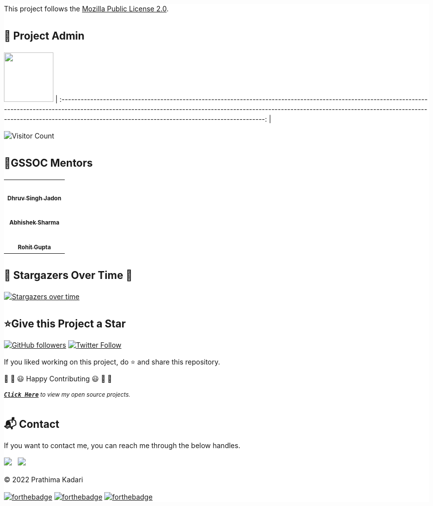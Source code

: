 This project follows the [Mozilla Public License 2.0](https://github.com/prathimacode-hub/IoT-Spot/blob/main/LICENSE).


<h2>🙂 Project Admin</h2>

<a href="https://github.com/prathimacode-hub"><img src="https://github.com/prathimacode-hub/prathimacode-hub/blob/main/Prathima%20updated%20profile%20pic.jpg" width=100px height=100px /></a>
| :------------------------------------------------------------------------------------------------------------------------------------------------------------------------------------------------------------------------------------------------------------------------------------------------------------------------------------------: |

![Visitor Count](https://profile-counter.glitch.me/{prathimacode-hub}/count.svg)


<h2>🤝GSSOC Mentors</h2>

<table>
    <tr>
    <td align='center'><a href='https://github.com/Dhruvsinghjadon'><img src='https://avatars.githubusercontent.com/u/75934644?v=4' width='80px;' alt=''/><br/><sub><b>Dhruv Singh Jadon</b></sub></a></td>
 </tr>
  <tr>
    <td align='center'><a href='https://github.com/abhisheks008'><img src='https://avatars.githubusercontent.com/u/68724349?v=4' width='80px;' alt=''/><br/><sub><b>Abhishek Sharma</b></sub></a></td>
  </tr>
  <tr>
    <td align='center'><a href='https://github.com/vilgad'><img src='https://avatars.githubusercontent.com/u/84396662?v=4' width='80px;' alt=''/><br/><sub><b>Rohit Gupta</b></sub></a></td>
  </tr>
</table>


<h2>🌟 Stargazers Over Time 🌟</h2>

[![Stargazers over time](https://starchart.cc/prathimacode-hub/IoT-Spot.svg)](https://starchart.cc/prathimacode-hub/IoT-Spot)


<h2>⭐Give this Project a Star</h2>

[![GitHub followers](https://img.shields.io/github/followers/prathimacode-hub.svg?label=Follow%20@prathimacode-hub&style=social)](https://github.com/prathimak88/)  [![Twitter Follow](https://img.shields.io/twitter/follow/prathimak88?style=social)](https://twitter.com/prathimak88)

If you liked working on this project, do ⭐ and share this repository.

🎉 🎊 😃 Happy Contributing 😃 🎊 🎉



<sup><kbd>***[Click Here](https://github.com/prathimacode-hub/prathimacode-hub/blob/main/GitHub%20Projects/OpenSource-Projects.md)***</kbd> *to view my open source projects.</sup>* <br>


<h2>📬 Contact</h2>

If you want to contact me, you can reach me through the below handles.

<a href="https://twitter.com/prathimak88"><img src="https://upload.wikimedia.org/wikipedia/fr/thumb/c/c8/Twitter_Bird.svg/1200px-Twitter_Bird.svg.png" width="25"></img></a>&nbsp;&nbsp; <a href="https://www.linkedin.com/in/prathima-kadari/"><img src="https://www.felberpr.com/wp-content/uploads/linkedin-logo.png" width="25"></img></a>

© 2022 Prathima Kadari


[![forthebadge](https://forthebadge.com/images/badges/built-with-love.svg)](https://forthebadge.com) [![forthebadge](https://forthebadge.com/images/badges/built-by-developers.svg)](https://forthebadge.com) [![forthebadge](https://forthebadge.com/images/badges/built-with-swag.svg)](https://forthebadge.com) 


